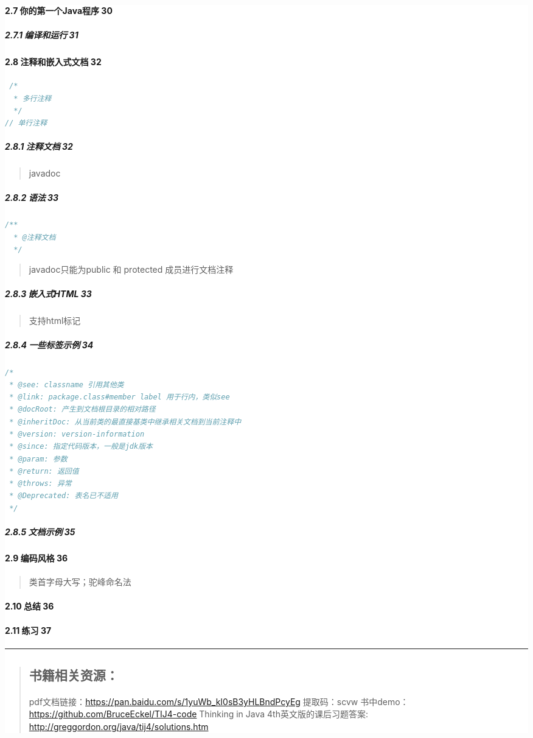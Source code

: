 #### 2.7 你的第一个Java程序 30
##### 2.7.1 编译和运行 31
#### 2.8 注释和嵌入式文档 32

```java
 /*
  * 多行注释
  */
// 单行注释
```

##### 2.8.1 注释文档 32

> javadoc

##### 2.8.2 语法 33

```java
/**
  * @注释文档
  */
```

> javadoc只能为public 和 protected 成员进行文档注释

##### 2.8.3 嵌入式HTML 33

> 支持html标记

##### 2.8.4 一些标签示例 34

```java
/*
 * @see: classname 引用其他类
 * @link: package.class#member label 用于行内，类似see
 * @docRoot: 产生到文档根目录的相对路径
 * @inheritDoc: 从当前类的最直接基类中继承相关文档到当前注释中
 * @version: version-information 
 * @since: 指定代码版本，一般是jdk版本
 * @param: 参数
 * @return: 返回值
 * @throws: 异常
 * @Deprecated: 表名已不适用
 */
```

##### 2.8.5 文档示例 35
#### 2.9 编码风格 36

> 类首字母大写；驼峰命名法

#### 2.10 总结 36
#### 2.11 练习 37



--------

> ## 书籍相关资源：
> 
> pdf文档链接：https://pan.baidu.com/s/1yuWb_kI0sB3yHLBndPcyEg 提取码：scvw 
> 书中demo： https://github.com/BruceEckel/TIJ4-code
>Thinking in Java 4th英文版的课后习题答案: http://greggordon.org/java/tij4/solutions.htm 